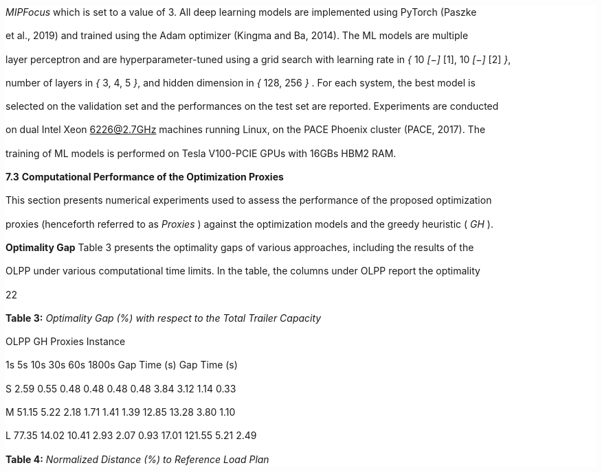 
_MIPFocus_ which is set to a value of 3. All deep learning models are implemented using PyTorch (Paszke


et al., 2019) and trained using the Adam optimizer (Kingma and Ba, 2014). The ML models are multiple


layer perceptron and are hyperparameter-tuned using a grid search with learning rate in _{_ 10 _[−]_ [1], 10 _[−]_ [2] _}_,


number of layers in _{_ 3, 4, 5 _}_, and hidden dimension in _{_ 128, 256 _}_ . For each system, the best model is


selected on the validation set and the performances on the test set are reported. Experiments are conducted


on dual Intel Xeon 6226@2.7GHz machines running Linux, on the PACE Phoenix cluster (PACE, 2017). The


training of ML models is performed on Tesla V100-PCIE GPUs with 16GBs HBM2 RAM.


**7.3** **Computational Performance of the Optimization Proxies**


This section presents numerical experiments used to assess the performance of the proposed optimization


proxies (henceforth referred to as _Proxies_ ) against the optimization models and the greedy heuristic ( _GH_ ).


**Optimality Gap** Table 3 presents the optimality gaps of various approaches, including the results of the


OLPP under various computational time limits. In the table, the columns under OLPP report the optimality


22


**Table 3:** _Optimality Gap (%) with respect to the Total Trailer Capacity_


OLPP GH Proxies
Instance

1s 5s 10s 30s 60s 1800s Gap Time (s) Gap Time (s)


S 2.59 0.55 0.48 0.48 0.48 0.48 3.84 3.12 1.14 0.33

M 51.15 5.22 2.18 1.71 1.41 1.39 12.85 13.28 3.80 1.10

L 77.35 14.02 10.41 2.93 2.07 0.93 17.01 121.55 5.21 2.49


**Table 4:** _Normalized Distance (%) to Reference Load Plan_
